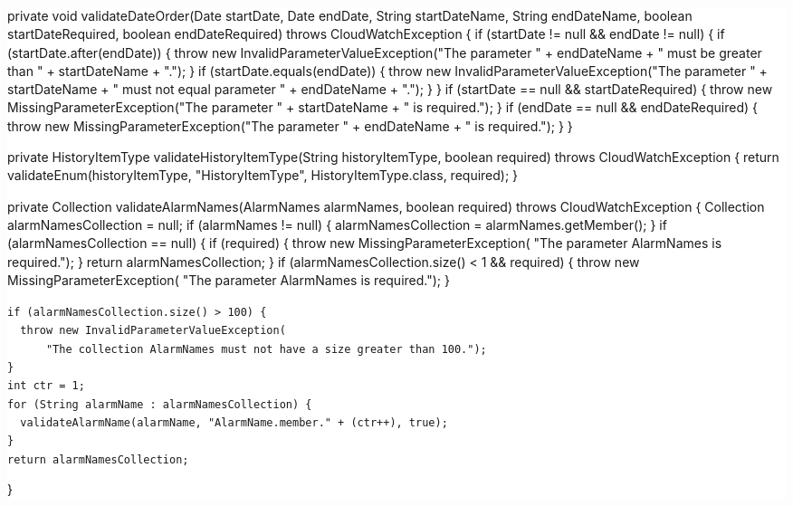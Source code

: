   private void validateDateOrder(Date startDate, Date endDate,
      String startDateName, String endDateName, boolean startDateRequired,
      boolean endDateRequired) throws CloudWatchException {
    if (startDate != null && endDate != null) {
      if (startDate.after(endDate)) {
        throw new InvalidParameterValueException("The parameter " + endDateName 
            + " must be greater than " + startDateName + ".");
      }
      if (startDate.equals(endDate)) {
        throw new InvalidParameterValueException("The parameter " + startDateName 
            + " must not equal parameter " + endDateName + ".");
      }
    }
    if (startDate == null && startDateRequired) {
      throw new MissingParameterException("The parameter " + startDateName
          + " is required.");
    }
    if (endDate == null && endDateRequired) {
      throw new MissingParameterException("The parameter " + endDateName
          + " is required.");
    }
  }

  private HistoryItemType validateHistoryItemType(String historyItemType,
      boolean required) throws CloudWatchException {
    return validateEnum(historyItemType, "HistoryItemType",
        HistoryItemType.class, required);
  }

  private Collection<String> validateAlarmNames(AlarmNames alarmNames,
      boolean required) throws CloudWatchException {
    Collection<String> alarmNamesCollection = null;
    if (alarmNames != null) {
      alarmNamesCollection = alarmNames.getMember();
    }
    if (alarmNamesCollection == null) {
      if (required) {
        throw new MissingParameterException(
            "The parameter AlarmNames is required.");
      }
      return alarmNamesCollection;
    }
    if (alarmNamesCollection.size() < 1 && required) {
      throw new MissingParameterException(
          "The parameter AlarmNames is required.");
    }
        
    if (alarmNamesCollection.size() > 100) {
      throw new InvalidParameterValueException(
          "The collection AlarmNames must not have a size greater than 100.");
    }
    int ctr = 1;
    for (String alarmName : alarmNamesCollection) {
      validateAlarmName(alarmName, "AlarmName.member." + (ctr++), true);
    }
    return alarmNamesCollection;
  }
